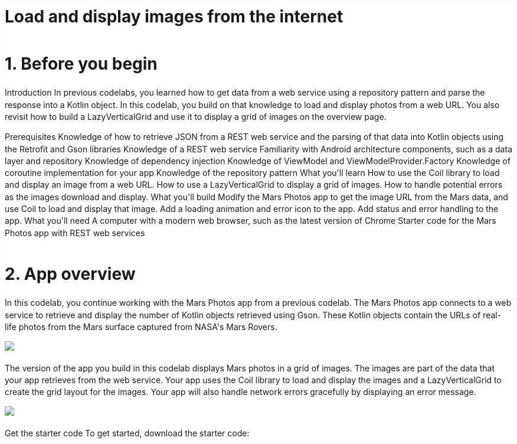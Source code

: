 # Load and display images from the internet

# 1. Before you begin
Introduction
In previous codelabs, you learned how to get data from a web service using a repository pattern and parse the response into a Kotlin object. In this codelab, you build on that knowledge to load and display photos from a web URL. You also revisit how to build a LazyVerticalGrid and use it to display a grid of images on the overview page.

Prerequisites
Knowledge of how to retrieve JSON from a REST web service and the parsing of that data into Kotlin objects using the Retrofit and Gson libraries
Knowledge of a REST web service
Familiarity with Android architecture components, such as a data layer and repository
Knowledge of dependency injection
Knowledge of ViewModel and ViewModelProvider.Factory
Knowledge of coroutine implementation for your app
Knowledge of the repository pattern
What you'll learn
How to use the Coil library to load and display an image from a web URL.
How to use a LazyVerticalGrid to display a grid of images.
How to handle potential errors as the images download and display.
What you'll build
Modify the Mars Photos app to get the image URL from the Mars data, and use Coil to load and display that image.
Add a loading animation and error icon to the app.
Add status and error handling to the app.
What you'll need
A computer with a modern web browser, such as the latest version of Chrome
Starter code for the Mars Photos app with REST web services

# 2. App overview
In this codelab, you continue working with the Mars Photos app from a previous codelab. The Mars Photos app connects to a web service to retrieve and display the number of Kotlin objects retrieved using Gson. These Kotlin objects contain the URLs of real-life photos from the Mars surface captured from NASA's Mars Rovers.

![](https://developer.android.com/static/codelabs/basic-android-kotlin-compose-load-images/img/a59e55909b6e9213_856.png)

The version of the app you build in this codelab displays Mars photos in a grid of images. The images are part of the data that your app retrieves from the web service. Your app uses the Coil library to load and display the images and a LazyVerticalGrid to create the grid layout for the images. Your app will also handle network errors gracefully by displaying an error message.

![](https://developer.android.com/static/codelabs/basic-android-kotlin-compose-load-images/img/68f4ff12cc1e2d81_856.png)

Get the starter code
To get started, download the starter code:
